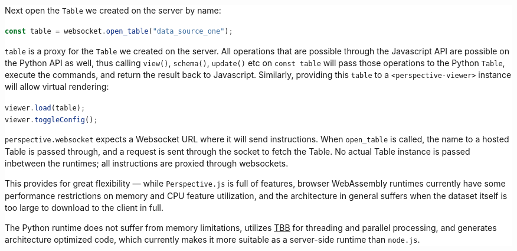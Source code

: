 Next open the `Table` we created on the server by name:

```javascript
const table = websocket.open_table("data_source_one");
```

`table` is a proxy for the `Table` we created on the server. All operations that
are possible through the Javascript API are possible on the Python API as well,
thus calling `view()`, `schema()`, `update()` etc on `const table` will pass
those operations to the Python `Table`, execute the commands, and return the
result back to Javascript. Similarly, providing this `table` to a
`<perspective-viewer>` instance will allow virtual rendering:

```javascript
viewer.load(table);
viewer.toggleConfig();
```

`perspective.websocket` expects a Websocket URL where it will send instructions.
When `open_table` is called, the name to a hosted Table is passed through, and a
request is sent through the socket to fetch the Table. No actual Table instance
is passed inbetween the runtimes; all instructions are proxied through
websockets.

This provides for great flexibility — while `Perspective.js` is full of
features, browser WebAssembly runtimes currently have some performance
restrictions on memory and CPU feature utilization, and the architecture in
general suffers when the dataset itself is too large to download to the client
in full.

The Python runtime does not suffer from memory limitations, utilizes
[TBB](https://github.com/intel/tbb) for threading and parallel processing, and
generates architecture optimized code, which currently makes it more suitable as
a server-side runtime than `node.js`.
